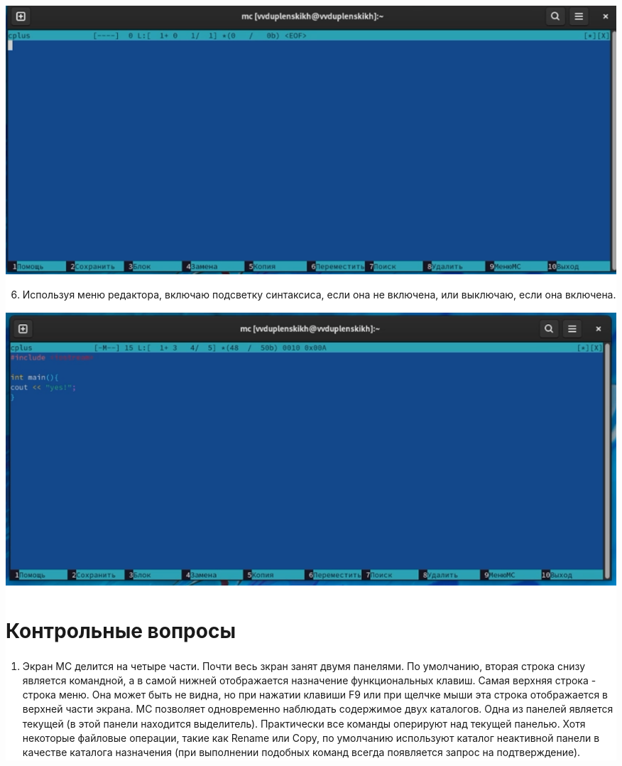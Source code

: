 ![открытие файла](image/27.png)
   
6. Используя меню редактора, включаю подсветку синтаксиса, если она не включена, или выключаю, если она включена.

![подсветка синтаксиса](image/28.png)

# Контрольные вопросы
1. Экран MC делится на четыре части. Почти весь зкран занят двумя панелями. По умолчанию, вторая строка снизу является командной, а в самой нижней отображается назначение функциональных клавиш. Самая верхняя строка - строка меню. Она может быть не видна, но при нажатии клавиши F9 или при щелчке мыши эта строка отображается в верхней части экрана. MC позволяет одновременно наблюдать содержимое двух каталогов. Одна из панелей является текущей (в этой панели находится выделитель). Практически все команды оперируют над текущей панелью. Хотя некоторые файловые операции, такие как Rename или Copy, по умолчанию используют каталог неактивной панели в качестве каталога назначения (при выполнении подобных команд всегда появляется запрос на подтверждение).
